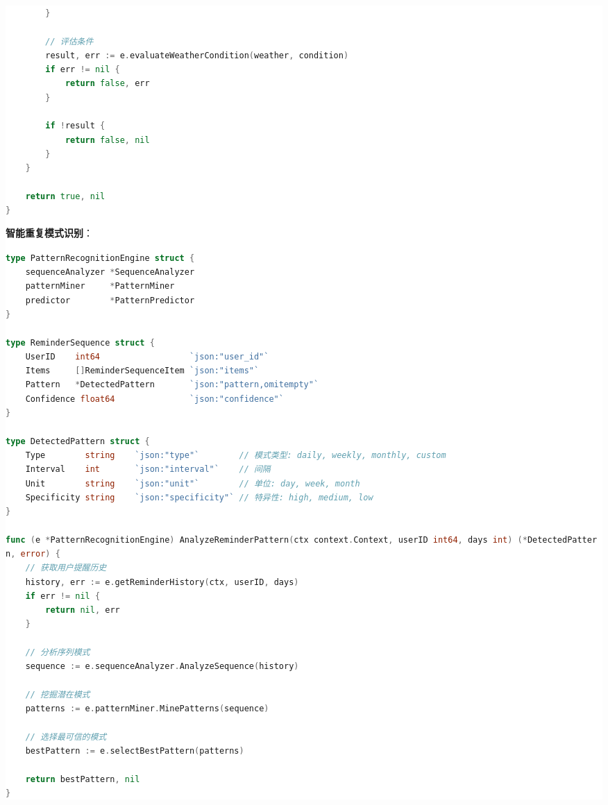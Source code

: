 ```go
        }
        
        // 评估条件
        result, err := e.evaluateWeatherCondition(weather, condition)
        if err != nil {
            return false, err
        }
        
        if !result {
            return false, nil
        }
    }
    
    return true, nil
}
```

**智能重复模式识别**：
```go
type PatternRecognitionEngine struct {
    sequenceAnalyzer *SequenceAnalyzer
    patternMiner     *PatternMiner
    predictor        *PatternPredictor
}

type ReminderSequence struct {
    UserID    int64                  `json:"user_id"`
    Items     []ReminderSequenceItem `json:"items"`
    Pattern   *DetectedPattern       `json:"pattern,omitempty"`
    Confidence float64               `json:"confidence"`
}

type DetectedPattern struct {
    Type        string    `json:"type"`        // 模式类型: daily, weekly, monthly, custom
    Interval    int       `json:"interval"`    // 间隔
    Unit        string    `json:"unit"`        // 单位: day, week, month
    Specificity string    `json:"specificity"` // 特异性: high, medium, low
}

func (e *PatternRecognitionEngine) AnalyzeReminderPattern(ctx context.Context, userID int64, days int) (*DetectedPattern, error) {
    // 获取用户提醒历史
    history, err := e.getReminderHistory(ctx, userID, days)
    if err != nil {
        return nil, err
    }
    
    // 分析序列模式
    sequence := e.sequenceAnalyzer.AnalyzeSequence(history)
    
    // 挖掘潜在模式
    patterns := e.patternMiner.MinePatterns(sequence)
    
    // 选择最可信的模式
    bestPattern := e.selectBestPattern(patterns)
    
    return bestPattern, nil
}
```
